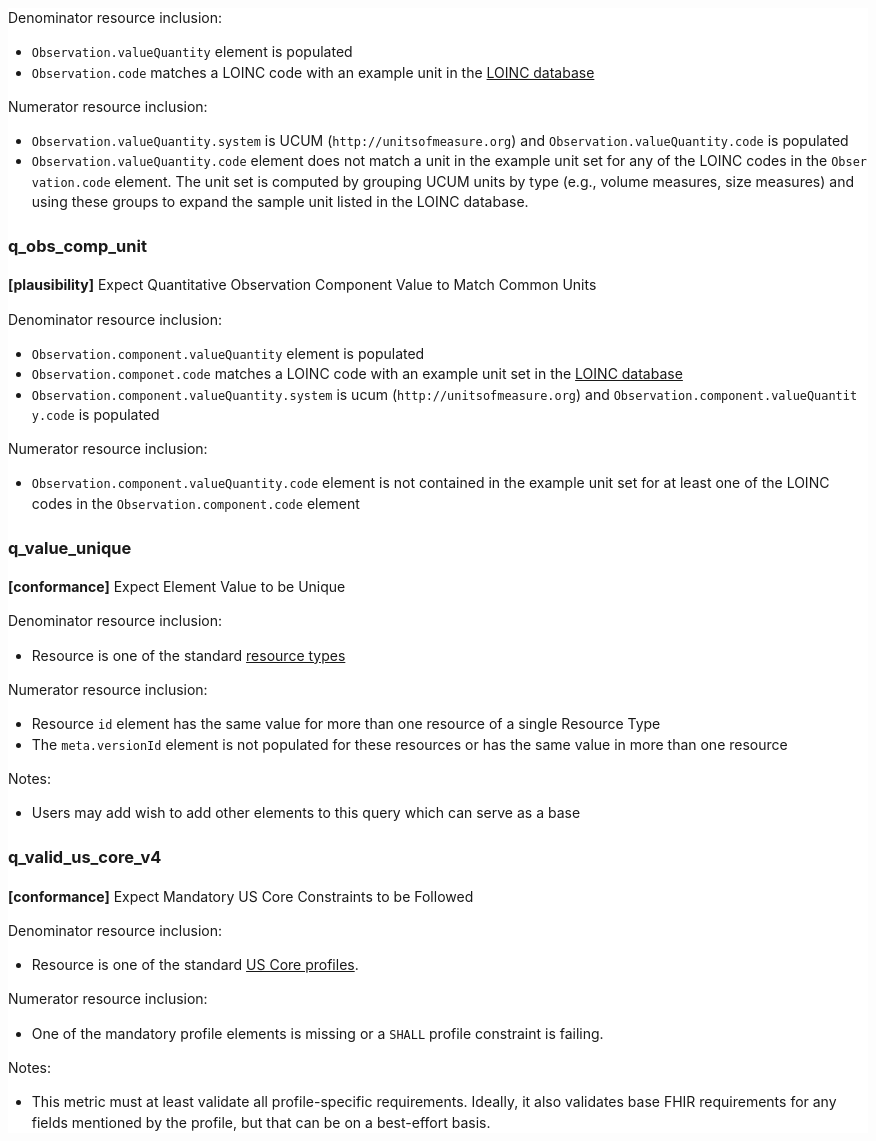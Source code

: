Denominator resource inclusion:
- `Observation.valueQuantity` element is populated 
- `Observation.code` matches a LOINC code with an example unit in the [LOINC database](https://loinc.org/kb/users-guide/loinc-database-structure/#:~:text=example_ucum_units)

Numerator resource inclusion:
- `Observation.valueQuantity.system` is UCUM (`http://unitsofmeasure.org`) and `Observation.valueQuantity.code` is populated
- `Observation.valueQuantity.code` element does not match a unit in the example unit set for any of the LOINC codes in the `Observation.code` element. The unit set is computed by grouping UCUM units by type (e.g., volume measures, size measures) and using these groups to expand the sample unit listed in the LOINC database.

### q_obs_comp_unit
**[plausibility]** Expect Quantitative Observation Component Value to Match Common Units

Denominator resource inclusion:
- `Observation.component.valueQuantity` element is populated 
- `Observation.componet.code` matches a LOINC code with an example unit set in the [LOINC database](https://loinc.org/kb/users-guide/loinc-database-structure/#:~:text=example_ucum_units)
- `Observation.component.valueQuantity.system` is ucum (`http://unitsofmeasure.org`) and `Observation.component.valueQuantity.code` is populated

Numerator resource inclusion:
- `Observation.component.valueQuantity.code` element is not contained in the example unit set for at least one of the LOINC codes in the `Observation.component.code` element

### q_value_unique
**[conformance]** Expect Element Value to be Unique

Denominator resource inclusion:
- Resource is one of the standard [resource types](#by-resource)

Numerator resource inclusion:
- Resource `id` element has the same value for more than one resource of a single Resource Type
- The `meta.versionId` element is not populated for these resources or has the same value in more than one resource

Notes:
- Users may add wish to add other elements to this query which can serve as a base

### q_valid_us_core_v4
**[conformance]** Expect Mandatory US Core Constraints to be Followed

Denominator resource inclusion:

- Resource is one of the standard [US Core profiles](#by-us-core-v4-profile).

Numerator resource inclusion:

- One of the mandatory profile elements is missing or a `SHALL` profile constraint is failing.

Notes:
- This metric must at least validate all profile-specific requirements.
  Ideally, it also validates base FHIR requirements for any fields mentioned by the profile,
  but that can be on a best-effort basis.

